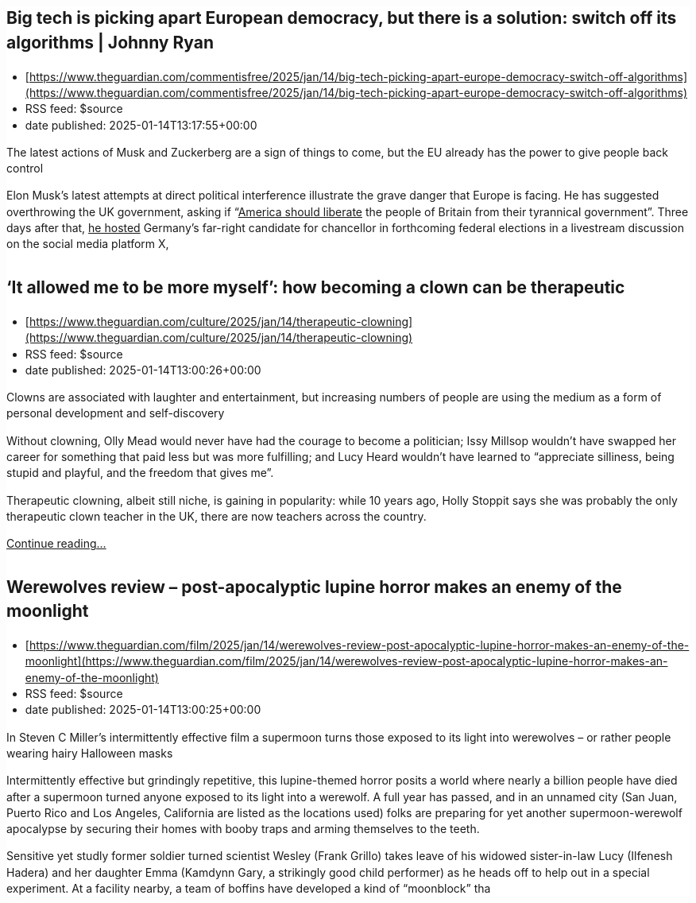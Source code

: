 ## Big tech is picking apart European democracy, but there is a solution: switch off its algorithms | Johnny Ryan
 - [https://www.theguardian.com/commentisfree/2025/jan/14/big-tech-picking-apart-europe-democracy-switch-off-algorithms](https://www.theguardian.com/commentisfree/2025/jan/14/big-tech-picking-apart-europe-democracy-switch-off-algorithms)
 - RSS feed: $source
 - date published: 2025-01-14T13:17:55+00:00

<p>The latest actions of Musk and Zuckerberg are a sign of things to come, but the EU already has the power to give people back control</p><p>Elon Musk’s latest attempts at direct political interference illustrate the grave danger that Europe is facing. He has suggested overthrowing the UK government, asking if “<a href="https://x.com/elonmusk/status/1876174862747930717?ref_src=twsrc%5Etfw%7Ctwcamp%5Etweetembed%7Ctwterm%5E1876174862747930717%7Ctwgr%5E75ef405d329fbc6d9c9b302f3e2e7142037a36f2%7Ctwcon%5Es1_&amp;ref_url=https%3A%2F%2Fwww.lbc.co.uk%2Fnews%2Felon-musk-america-liberate-britain-attack-starmer%2F">America should liberate</a> the people of Britain from their tyrannical government”. Three days after that, <a href="https://www.theguardian.com/technology/2025/jan/09/elon-musk-heaps-praise-on-afd-alice-weidel-during-live-talk-on-x">he hosted</a> Germany’s far-right candidate for chancellor in forthcoming federal elections in a livestream discussion on the social media platform X, 

## ‘It allowed me to be more myself’: how becoming a clown can be therapeutic
 - [https://www.theguardian.com/culture/2025/jan/14/therapeutic-clowning](https://www.theguardian.com/culture/2025/jan/14/therapeutic-clowning)
 - RSS feed: $source
 - date published: 2025-01-14T13:00:26+00:00

<p>Clowns are associated with laughter and entertainment, but increasing numbers of people are using the medium as a form of personal development and self-discovery</p><p>Without clowning, Olly Mead would never have had the courage to become a politician; Issy Millsop wouldn’t have swapped her career for something that paid less but was more fulfilling; and Lucy Heard wouldn’t have learned to “appreciate silliness, being stupid and playful, and the freedom that gives me”.</p><p>Therapeutic clowning, albeit still niche, is gaining in popularity: while 10 years ago, Holly Stoppit says she was probably the only therapeutic clown teacher in the UK, there are now teachers across the country.</p> <a href="https://www.theguardian.com/culture/2025/jan/14/therapeutic-clowning">Continue reading...</a>

## Werewolves review – post-apocalyptic lupine horror makes an enemy of the moonlight
 - [https://www.theguardian.com/film/2025/jan/14/werewolves-review-post-apocalyptic-lupine-horror-makes-an-enemy-of-the-moonlight](https://www.theguardian.com/film/2025/jan/14/werewolves-review-post-apocalyptic-lupine-horror-makes-an-enemy-of-the-moonlight)
 - RSS feed: $source
 - date published: 2025-01-14T13:00:25+00:00

<p>In Steven C Miller’s intermittently effective film a supermoon turns those exposed to its light into werewolves – or rather people wearing hairy Halloween masks</p><p>Intermittently effective but grindingly repetitive, this lupine-themed horror posits a world where nearly a billion people have died after a supermoon turned anyone exposed to its light into a werewolf. A full year has passed, and in an unnamed city (San Juan, Puerto Rico and Los Angeles, California are listed as the locations used) folks are preparing for yet another supermoon-werewolf apocalypse by securing their homes with booby traps and arming themselves to the teeth.</p><p>Sensitive yet studly former soldier turned scientist Wesley (Frank Grillo) takes leave of his widowed sister-in-law Lucy (Ilfenesh Hadera) and her daughter Emma (Kamdynn Gary, a strikingly good child performer) as he heads off to help out in a special experiment. At a facility nearby, a team of boffins have developed a kind of “moonblock” tha

